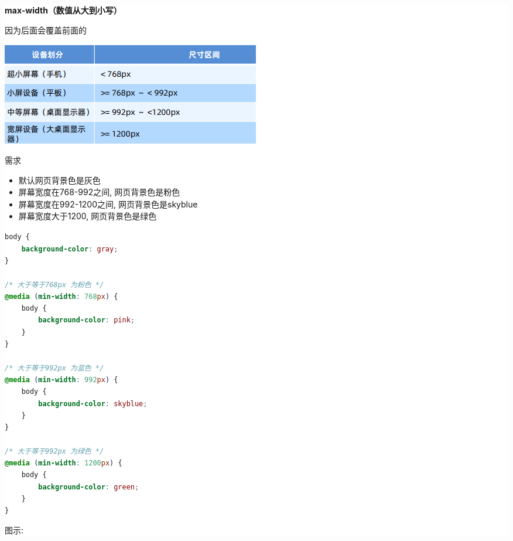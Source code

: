 **max-width（数值从大到小写）**

因为后面会覆盖前面的

![58](./mcsimg/58-sbcc.png)

需求
- 默认网页背景色是灰色
- 屏幕宽度在768-992之间, 网页背景色是粉色
- 屏幕宽度在992-1200之间, 网页背景色是skyblue
- 屏幕宽度大于1200, 网页背景色是绿色

```css
body {
    background-color: gray;
}

/* 大于等于768px 为粉色 */
@media (min-width: 768px) {
    body {
        background-color: pink;
    }
}

/* 大于等于992px 为蓝色 */
@media (min-width: 992px) {
    body {
        background-color: skyblue;
    }
}

/* 大于等于992px 为绿色 */
@media (min-width: 1200px) {
    body {
        background-color: green;
    }
}
```

图示:
